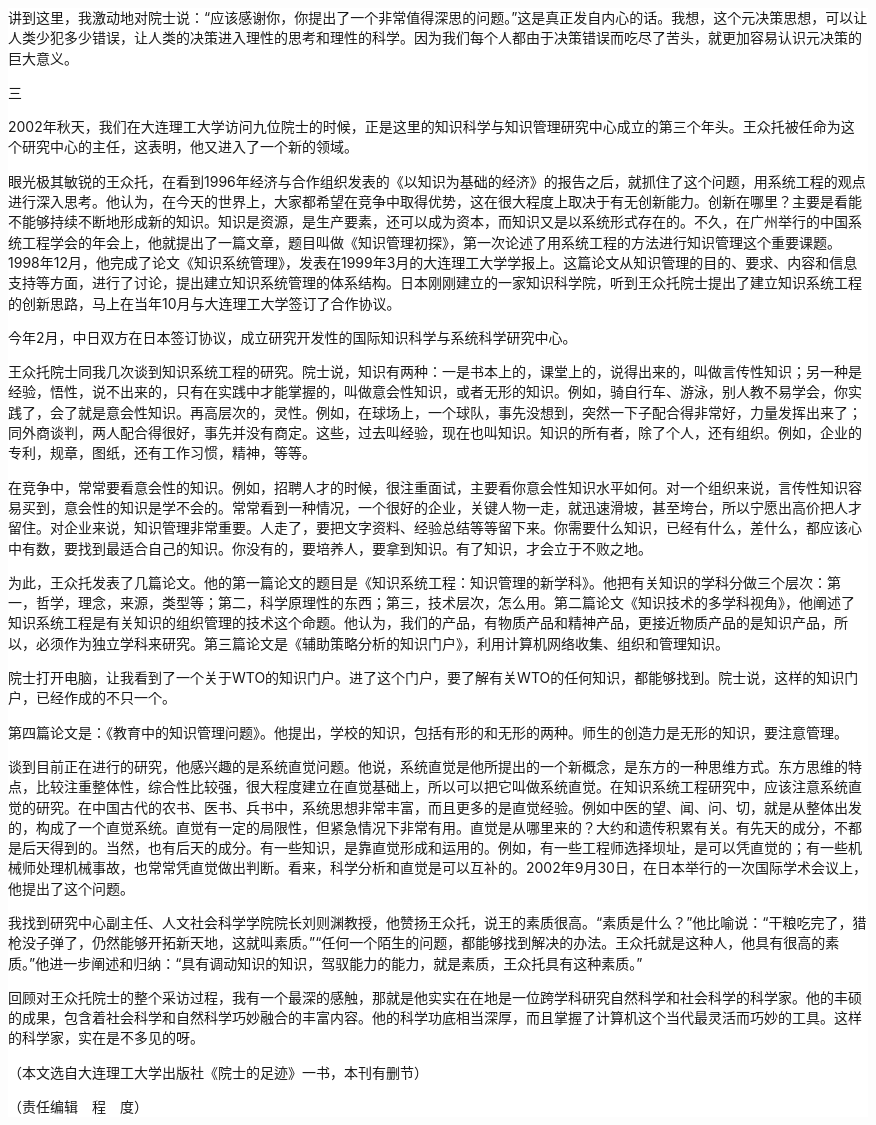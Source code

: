 讲到这里，我激动地对院士说：“应该感谢你，你提出了一个非常值得深思的问题。”这是真正发自内心的话。我想，这个元决策思想，可以让人类少犯多少错误，让人类的决策进入理性的思考和理性的科学。因为我们每个人都由于决策错误而吃尽了苦头，就更加容易认识元决策的巨大意义。

三


2002年秋天，我们在大连理工大学访问九位院士的时候，正是这里的知识科学与知识管理研究中心成立的第三个年头。王众托被任命为这个研究中心的主任，这表明，他又进入了一个新的领域。


眼光极其敏锐的王众托，在看到1996年经济与合作组织发表的《以知识为基础的经济》的报告之后，就抓住了这个问题，用系统工程的观点进行深入思考。他认为，在今天的世界上，大家都希望在竞争中取得优势，这在很大程度上取决于有无创新能力。创新在哪里？主要是看能不能够持续不断地形成新的知识。知识是资源，是生产要素，还可以成为资本，而知识又是以系统形式存在的。不久，在广州举行的中国系统工程学会的年会上，他就提出了一篇文章，题目叫做《知识管理初探》，第一次论述了用系统工程的方法进行知识管理这个重要课题。1998年12月，他完成了论文《知识系统管理》，发表在1999年3月的大连理工大学学报上。这篇论文从知识管理的目的、要求、内容和信息支持等方面，进行了讨论，提出建立知识系统管理的体系结构。日本刚刚建立的一家知识科学院，听到王众托院士提出了建立知识系统工程的创新思路，马上在当年10月与大连理工大学签订了合作协议。

今年2月，中日双方在日本签订协议，成立研究开发性的国际知识科学与系统科学研究中心。


王众托院士同我几次谈到知识系统工程的研究。院士说，知识有两种：一是书本上的，课堂上的，说得出来的，叫做言传性知识；另一种是经验，悟性，说不出来的，只有在实践中才能掌握的，叫做意会性知识，或者无形的知识。例如，骑自行车、游泳，别人教不易学会，你实践了，会了就是意会性知识。再高层次的，灵性。例如，在球场上，一个球队，事先没想到，突然一下子配合得非常好，力量发挥出来了；同外商谈判，两人配合得很好，事先并没有商定。这些，过去叫经验，现在也叫知识。知识的所有者，除了个人，还有组织。例如，企业的专利，规章，图纸，还有工作习惯，精神，等等。


在竞争中，常常要看意会性的知识。例如，招聘人才的时候，很注重面试，主要看你意会性知识水平如何。对一个组织来说，言传性知识容易买到，意会性的知识是学不会的。常常看到一种情况，一个很好的企业，关键人物一走，就迅速滑坡，甚至垮台，所以宁愿出高价把人才留住。对企业来说，知识管理非常重要。人走了，要把文字资料、经验总结等等留下来。你需要什么知识，已经有什么，差什么，都应该心中有数，要找到最适合自己的知识。你没有的，要培养人，要拿到知识。有了知识，才会立于不败之地。


为此，王众托发表了几篇论文。他的第一篇论文的题目是《知识系统工程：知识管理的新学科》。他把有关知识的学科分做三个层次：第一，哲学，理念，来源，类型等；第二，科学原理性的东西；第三，技术层次，怎么用。第二篇论文《知识技术的多学科视角》，他阐述了知识系统工程是有关知识的组织管理的技术这个命题。他认为，我们的产品，有物质产品和精神产品，更接近物质产品的是知识产品，所以，必须作为独立学科来研究。第三篇论文是《辅助策略分析的知识门户》，利用计算机网络收集、组织和管理知识。

院士打开电脑，让我看到了一个关于WTO的知识门户。进了这个门户，要了解有关WTO的任何知识，都能够找到。院士说，这样的知识门户，已经作成的不只一个。

第四篇论文是：《教育中的知识管理问题》。他提出，学校的知识，包括有形的和无形的两种。师生的创造力是无形的知识，要注意管理。


谈到目前正在进行的研究，他感兴趣的是系统直觉问题。他说，系统直觉是他所提出的一个新概念，是东方的一种思维方式。东方思维的特点，比较注重整体性，综合性比较强，很大程度建立在直觉基础上，所以可以把它叫做系统直觉。在知识系统工程研究中，应该注意系统直觉的研究。在中国古代的农书、医书、兵书中，系统思想非常丰富，而且更多的是直觉经验。例如中医的望、闻、问、切，就是从整体出发的，构成了一个直觉系统。直觉有一定的局限性，但紧急情况下非常有用。直觉是从哪里来的？大约和遗传积累有关。有先天的成分，不都是后天得到的。当然，也有后天的成分。有一些知识，是靠直觉形成和运用的。例如，有一些工程师选择坝址，是可以凭直觉的；有一些机械师处理机械事故，也常常凭直觉做出判断。看来，科学分析和直觉是可以互补的。2002年9月30日，在日本举行的一次国际学术会议上，他提出了这个问题。


我找到研究中心副主任、人文社会科学学院院长刘则渊教授，他赞扬王众托，说王的素质很高。“素质是什么？”他比喻说：“干粮吃完了，猎枪没子弹了，仍然能够开拓新天地，这就叫素质。”“任何一个陌生的问题，都能够找到解决的办法。王众托就是这种人，他具有很高的素质。”他进一步阐述和归纳：“具有调动知识的知识，驾驭能力的能力，就是素质，王众托具有这种素质。”


回顾对王众托院士的整个采访过程，我有一个最深的感触，那就是他实实在在地是一位跨学科研究自然科学和社会科学的科学家。他的丰硕的成果，包含着社会科学和自然科学巧妙融合的丰富内容。他的科学功底相当深厚，而且掌握了计算机这个当代最灵活而巧妙的工具。这样的科学家，实在是不多见的呀。

（本文选自大连理工大学出版社《院士的足迹》一书，本刊有删节）

（责任编辑　程　度）


